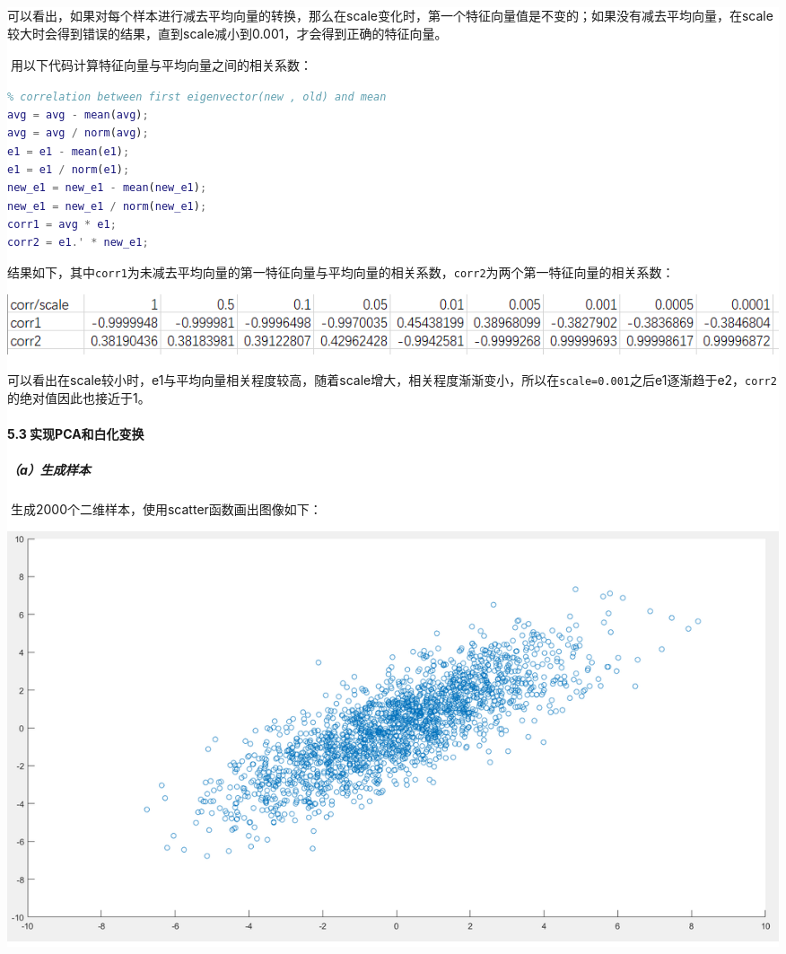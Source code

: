 ​	可以看出，如果对每个样本进行减去平均向量的转换，那么在scale变化时，第一个特征向量值是不变的；如果没有减去平均向量，在scale较大时会得到错误的结果，直到scale减小到0.001，才会得到正确的特征向量。

​	用以下代码计算特征向量与平均向量之间的相关系数：

```matlab
% correlation between first eigenvector(new , old) and mean
avg = avg - mean(avg);
avg = avg / norm(avg);
e1 = e1 - mean(e1);
e1 = e1 / norm(e1);
new_e1 = new_e1 - mean(new_e1);
new_e1 = new_e1 / norm(new_e1);
corr1 = avg * e1;
corr2 = e1.' * new_e1;
```

​	结果如下，其中`corr1`为未减去平均向量的第一特征向量与平均向量的相关系数，`corr2`为两个第一特征向量的相关系数：

![image-3](https://github.com/bupingxx/Pattern-Recognition/blob/main/PCA-LDA/src/image-3.png)

​	可以看出在scale较小时，e1与平均向量相关程度较高，随着scale增大，相关程度渐渐变小，所以在`scale=0.001`之后e1逐渐趋于e2，`corr2`的绝对值因此也接近于1。



#### 5.3 实现PCA和白化变换

##### （a）生成样本

​	生成2000个二维样本，使用scatter函数画出图像如下：

![image-20220315105828619](https://github.com/bupingxx/Pattern-Recognition/blob/main/PCA-LDA/src/image-4.png)
